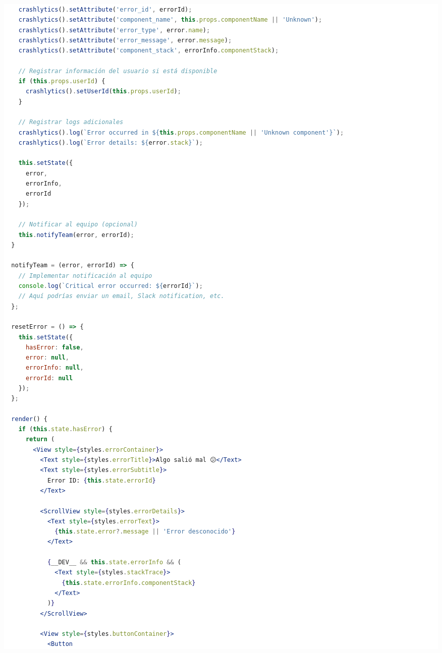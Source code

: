 ```jsx
    crashlytics().setAttribute('error_id', errorId);
    crashlytics().setAttribute('component_name', this.props.componentName || 'Unknown');
    crashlytics().setAttribute('error_type', error.name);
    crashlytics().setAttribute('error_message', error.message);
    crashlytics().setAttribute('component_stack', errorInfo.componentStack);
    
    // Registrar información del usuario si está disponible
    if (this.props.userId) {
      crashlytics().setUserId(this.props.userId);
    }
    
    // Registrar logs adicionales
    crashlytics().log(`Error occurred in ${this.props.componentName || 'Unknown component'}`);
    crashlytics().log(`Error details: ${error.stack}`);
    
    this.setState({ 
      error, 
      errorInfo, 
      errorId 
    });
    
    // Notificar al equipo (opcional)
    this.notifyTeam(error, errorId);
  }

  notifyTeam = (error, errorId) => {
    // Implementar notificación al equipo
    console.log(`Critical error occurred: ${errorId}`);
    // Aquí podrías enviar un email, Slack notification, etc.
  };

  resetError = () => {
    this.setState({ 
      hasError: false, 
      error: null, 
      errorInfo: null,
      errorId: null 
    });
  };

  render() {
    if (this.state.hasError) {
      return (
        <View style={styles.errorContainer}>
          <Text style={styles.errorTitle}>Algo salió mal 😕</Text>
          <Text style={styles.errorSubtitle}>
            Error ID: {this.state.errorId}
          </Text>
          
          <ScrollView style={styles.errorDetails}>
            <Text style={styles.errorText}>
              {this.state.error?.message || 'Error desconocido'}
            </Text>
            
            {__DEV__ && this.state.errorInfo && (
              <Text style={styles.stackTrace}>
                {this.state.errorInfo.componentStack}
              </Text>
            )}
          </ScrollView>
          
          <View style={styles.buttonContainer}>
            <Button 
```